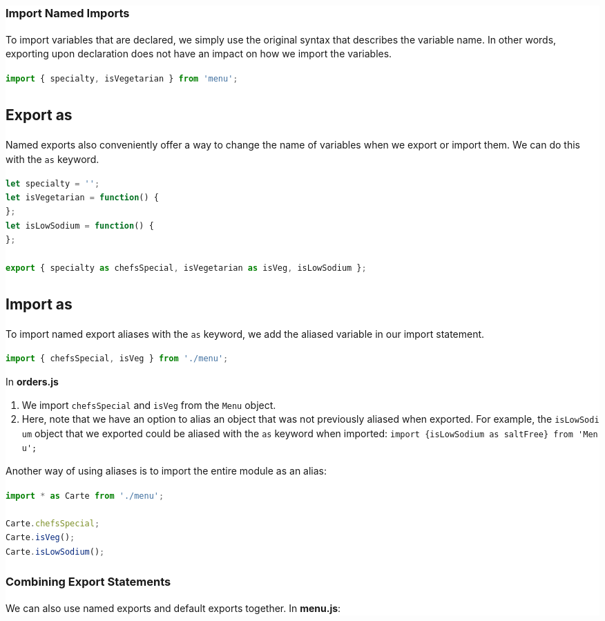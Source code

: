 
### Import Named Imports

To import variables that are declared, we simply use the original syntax that describes the variable name. In other words, exporting upon declaration does not have an impact on how we import the variables.

```js
import { specialty, isVegetarian } from 'menu';
```

## Export as

Named exports also conveniently offer a way to change the name of variables when we export or import them. We can do this with the `as` keyword.

```js
let specialty = '';
let isVegetarian = function() {
}; 
let isLowSodium = function() {
}; 

export { specialty as chefsSpecial, isVegetarian as isVeg, isLowSodium };
```

## Import as

To import named export aliases with the `as` keyword, we add the aliased variable in our import statement.

```js
import { chefsSpecial, isVeg } from './menu';
```

In **orders.js**

1. We import `chefsSpecial` and `isVeg` from the `Menu` object.
2. Here, note that we have an option to alias an object that was not previously aliased when exported. For example, the `isLowSodium` object that we exported could be aliased with the `as` keyword when imported: `import {isLowSodium as saltFree} from 'Menu';`

Another way of using aliases is to import the entire module as an alias:

```js
import * as Carte from './menu';

Carte.chefsSpecial;
Carte.isVeg();
Carte.isLowSodium(); 
```

### Combining Export Statements

We can also use named exports and default exports together. In **menu.js**:
